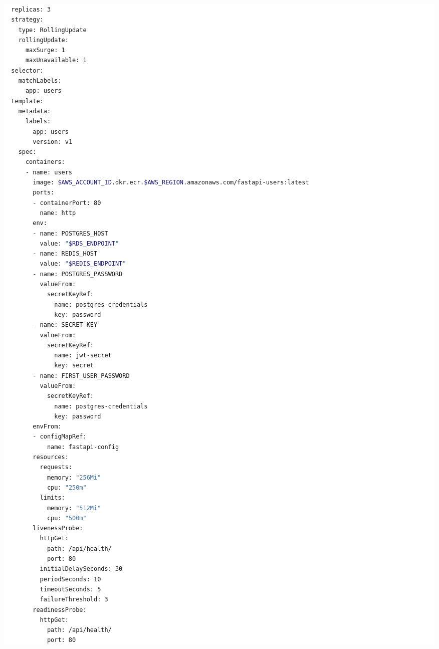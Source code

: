 ```bash
  replicas: 3
  strategy:
    type: RollingUpdate
    rollingUpdate:
      maxSurge: 1
      maxUnavailable: 1
  selector:
    matchLabels:
      app: users
  template:
    metadata:
      labels:
        app: users
        version: v1
    spec:
      containers:
      - name: users
        image: $AWS_ACCOUNT_ID.dkr.ecr.$AWS_REGION.amazonaws.com/fastapi-users:latest
        ports:
        - containerPort: 80
          name: http
        env:
        - name: POSTGRES_HOST
          value: "$RDS_ENDPOINT"
        - name: REDIS_HOST
          value: "$REDIS_ENDPOINT"
        - name: POSTGRES_PASSWORD
          valueFrom:
            secretKeyRef:
              name: postgres-credentials
              key: password
        - name: SECRET_KEY
          valueFrom:
            secretKeyRef:
              name: jwt-secret
              key: secret
        - name: FIRST_USER_PASSWORD
          valueFrom:
            secretKeyRef:
              name: postgres-credentials
              key: password
        envFrom:
        - configMapRef:
            name: fastapi-config
        resources:
          requests:
            memory: "256Mi"
            cpu: "250m"
          limits:
            memory: "512Mi"
            cpu: "500m"
        livenessProbe:
          httpGet:
            path: /api/health/
            port: 80
          initialDelaySeconds: 30
          periodSeconds: 10
          timeoutSeconds: 5
          failureThreshold: 3
        readinessProbe:
          httpGet:
            path: /api/health/
            port: 80
```